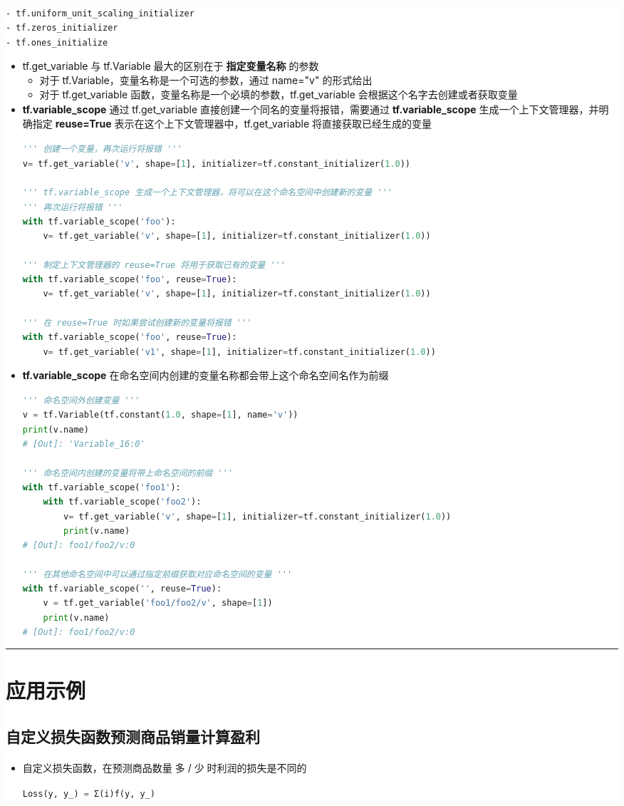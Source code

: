     - tf.uniform_unit_scaling_initializer
    - tf.zeros_initializer
    - tf.ones_initialize
  - tf.get_variable 与 tf.Variable 最大的区别在于 **指定变量名称** 的参数
    - 对于 tf.Variable，变量名称是一个可选的参数，通过 name="v" 的形式给出
    - 对于 tf.get_variable 函数，变量名称是一个必填的参数，tf.get_variable 会根据这个名字去创建或者获取变量
  - **tf.variable_scope** 通过 tf.get_variable 直接创建一个同名的变量将报错，需要通过 **tf.variable_scope** 生成一个上下文管理器，并明确指定 **reuse=True** 表示在这个上下文管理器中，tf.get_variable 将直接获取已经生成的变量
    ```python
    ''' 创建一个变量，再次运行将报错 '''
    v= tf.get_variable('v', shape=[1], initializer=tf.constant_initializer(1.0))

    ''' tf.variable_scope 生成一个上下文管理器，将可以在这个命名空间中创建新的变量 '''
    ''' 再次运行将报错 '''
    with tf.variable_scope('foo'):
        v= tf.get_variable('v', shape=[1], initializer=tf.constant_initializer(1.0))

    ''' 制定上下文管理器的 reuse=True 将用于获取已有的变量 '''
    with tf.variable_scope('foo', reuse=True):
        v= tf.get_variable('v', shape=[1], initializer=tf.constant_initializer(1.0))

    ''' 在 reuse=True 时如果尝试创建新的变量将报错 '''
    with tf.variable_scope('foo', reuse=True):
        v= tf.get_variable('v1', shape=[1], initializer=tf.constant_initializer(1.0))
    ```
  - **tf.variable_scope** 在命名空间内创建的变量名称都会带上这个命名空间名作为前缀
    ```python
    ''' 命名空间外创建变量 '''
    v = tf.Variable(tf.constant(1.0, shape=[1], name='v'))
    print(v.name)
    # [Out]: 'Variable_16:0'

    ''' 命名空间内创建的变量将带上命名空间的前缀 '''
    with tf.variable_scope('foo1'):
        with tf.variable_scope('foo2'):
            v= tf.get_variable('v', shape=[1], initializer=tf.constant_initializer(1.0))
            print(v.name)
    # [Out]: foo1/foo2/v:0

    ''' 在其他命名空间中可以通过指定前缀获取对应命名空间的变量 '''
    with tf.variable_scope('', reuse=True):
        v = tf.get_variable('foo1/foo2/v', shape=[1])
        print(v.name)
    # [Out]: foo1/foo2/v:0
    ```
***

# 应用示例
## 自定义损失函数预测商品销量计算盈利
  - 自定义损失函数，在预测商品数量 多 / 少 时利润的损失是不同的
    ```python
    Loss(y, y_) = Σ(i)f(y, y_)
